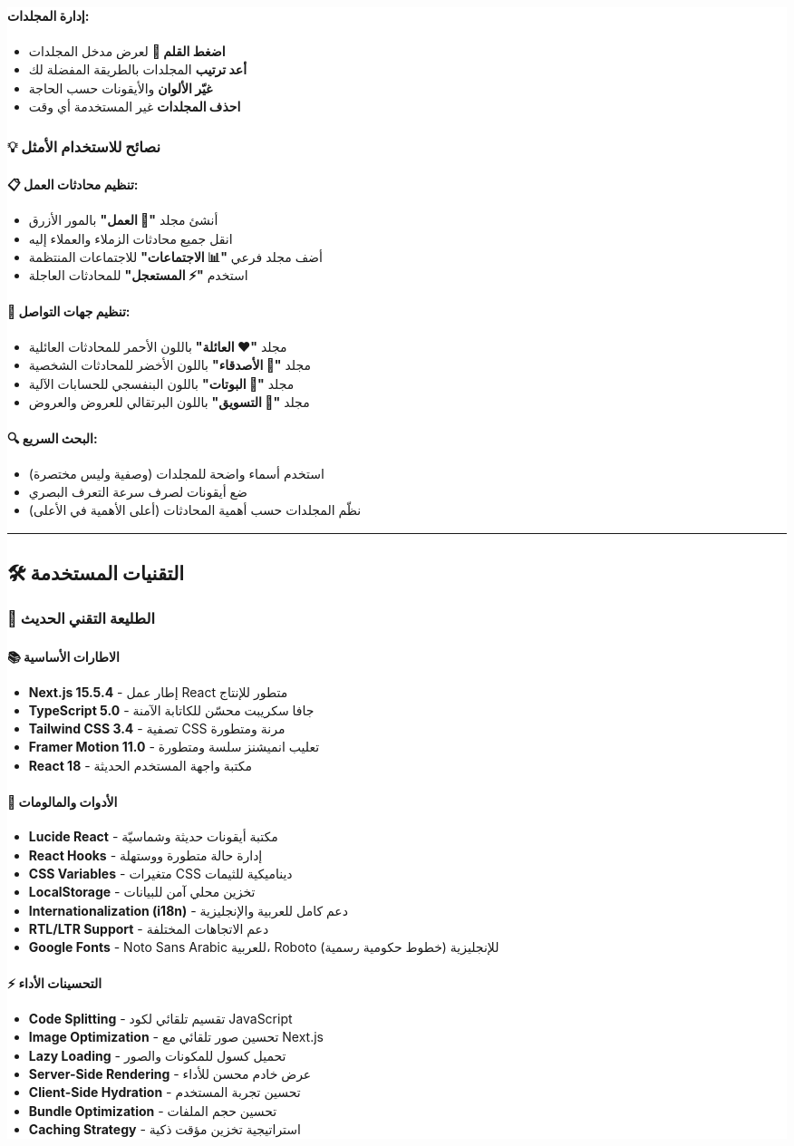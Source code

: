 #### إدارة المجلدات:
- **اضغط القلم 📝** لعرض مدخل المجلدات
- **أعد ترتيب** المجلدات بالطريقة المفضلة لك
- **غيّر الألوان** والأيقونات حسب الحاجة
- **احذف المجلدات** غير المستخدمة أي وقت

### 💡 نصائح للاستخدام الأمثل

#### 📋 تنظيم محادثات العمل:
- أنشئ مجلد **"💼 العمل"** بالمور الأزرق
- انقل جميع محادثات الزملاء والعملاء إليه
- أضف مجلد فرعي **"📊 الاجتماعات"** للاجتماعات المنتظمة
- استخدم **"⚡ المستعجل"** للمحادثات العاجلة

#### 👥 تنظيم جهات التواصل:
- مجلد **"❤️ العائلة"** باللون الأحمر للمحادثات العائلية
- مجلد **"🤝 الأصدقاء"** باللون الأخضر للمحادثات الشخصية
- مجلد **"🤖 البوتات"** باللون البنفسجي للحسابات الآلية
- مجلد **"📱 التسويق"** باللون البرتقالي للعروض والعروض

#### 🔍 البحث السريع:
- استخدم أسماء واضحة للمجلدات (وصفية وليس مختصرة)
- ضع أيقونات لصرف سرعة التعرف البصري
- نظّم المجلدات حسب أهمية المحادثات (أعلى الأهمية في الأعلى)

---

## 🛠️ التقنيات المستخدمة

### 🎯 الطليعة التقني الحديث

#### 📚 الاطارات الأساسية
- **Next.js 15.5.4** - إطار عمل React متطور للإنتاج
- **TypeScript 5.0** - جافا سكريبت محسّن للكاتابة الآمنة
- **Tailwind CSS 3.4** - تصفية CSS مرنة ومتطورة
- **Framer Motion 11.0** - تعليب انميشنز سلسة ومتطورة
- **React 18** - مكتبة واجهة المستخدم الحديثة

#### 🔧 الأدوات والمالومات
- **Lucide React** - مكتبة أيقونات حديثة وشماسيّة
- **React Hooks** - إدارة حالة متطورة ووستهلة
- **CSS Variables** - متغيرات CSS ديناميكية للثيمات
- **LocalStorage** - تخزين محلي آمن للبيانات
- **Internationalization (i18n)** - دعم كامل للعربية والإنجليزية
- **RTL/LTR Support** - دعم الاتجاهات المختلفة
- **Google Fonts** - Noto Sans Arabic للعربية، Roboto للإنجليزية (خطوط حكومية رسمية)

#### ⚡ التحسينات الأداء
- **Code Splitting** - تقسيم تلقائي لكود JavaScript
- **Image Optimization** - تحسين صور تلقائي مع Next.js
- **Lazy Loading** - تحميل كسول للمكونات والصور
- **Server-Side Rendering** - عرض خادم محسن للأداء
- **Client-Side Hydration** - تحسين تجربة المستخدم
- **Bundle Optimization** - تحسين حجم الملفات
- **Caching Strategy** - استراتيجية تخزين مؤقت ذكية
